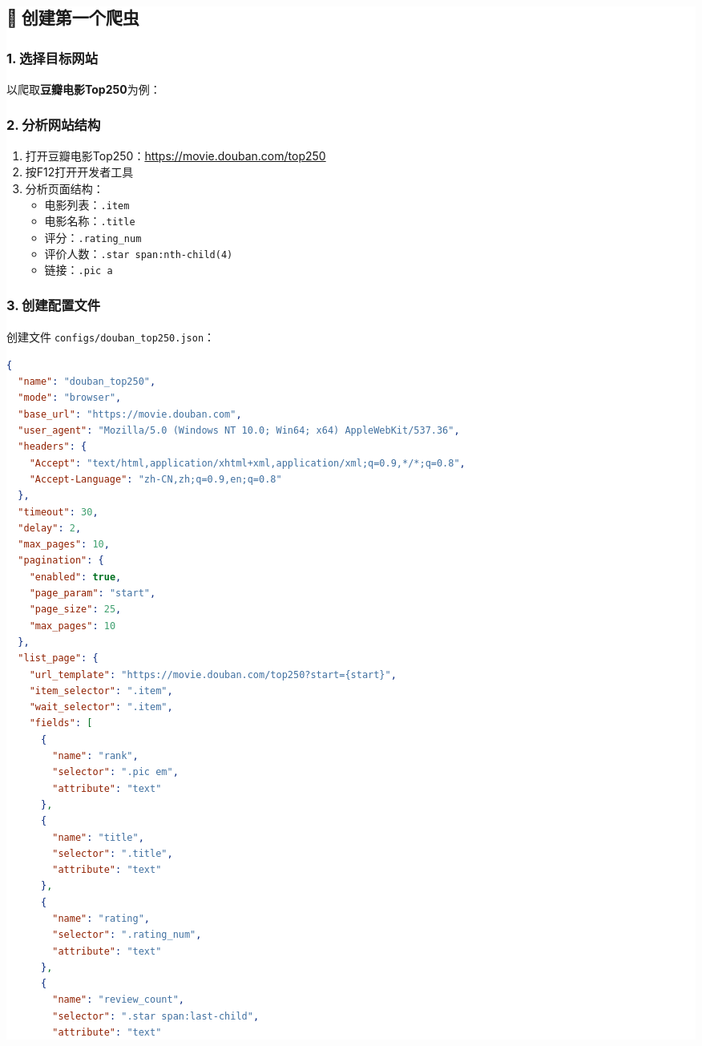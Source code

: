 ## 🎯 创建第一个爬虫

### 1. 选择目标网站

以爬取**豆瓣电影Top250**为例：

### 2. 分析网站结构

1. 打开豆瓣电影Top250：https://movie.douban.com/top250
2. 按F12打开开发者工具
3. 分析页面结构：
   - 电影列表：`.item`
   - 电影名称：`.title`
   - 评分：`.rating_num`
   - 评价人数：`.star span:nth-child(4)`
   - 链接：`.pic a`

### 3. 创建配置文件

创建文件 `configs/douban_top250.json`：

```json
{
  "name": "douban_top250",
  "mode": "browser",
  "base_url": "https://movie.douban.com",
  "user_agent": "Mozilla/5.0 (Windows NT 10.0; Win64; x64) AppleWebKit/537.36",
  "headers": {
    "Accept": "text/html,application/xhtml+xml,application/xml;q=0.9,*/*;q=0.8",
    "Accept-Language": "zh-CN,zh;q=0.9,en;q=0.8"
  },
  "timeout": 30,
  "delay": 2,
  "max_pages": 10,
  "pagination": {
    "enabled": true,
    "page_param": "start",
    "page_size": 25,
    "max_pages": 10
  },
  "list_page": {
    "url_template": "https://movie.douban.com/top250?start={start}",
    "item_selector": ".item",
    "wait_selector": ".item",
    "fields": [
      {
        "name": "rank",
        "selector": ".pic em",
        "attribute": "text"
      },
      {
        "name": "title",
        "selector": ".title",
        "attribute": "text"
      },
      {
        "name": "rating",
        "selector": ".rating_num",
        "attribute": "text"
      },
      {
        "name": "review_count",
        "selector": ".star span:last-child",
        "attribute": "text"
```